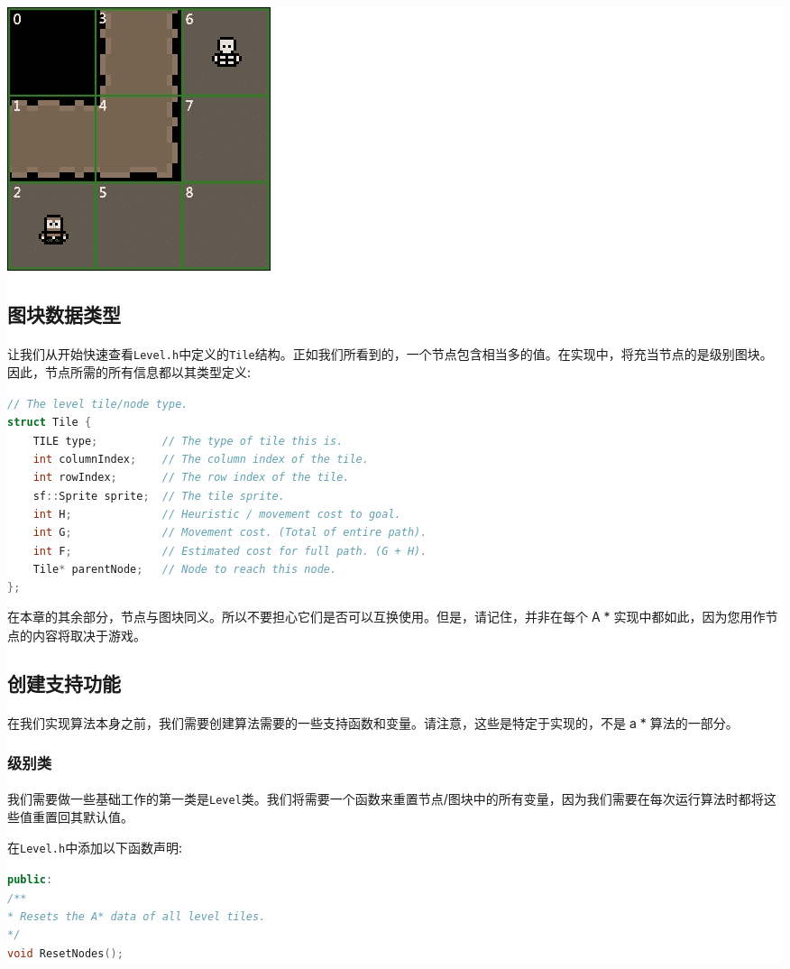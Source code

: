 ![Coding the A* pathfinding algorithm](img/B04920_08_08.jpg)

## 图块数据类型

让我们从开始快速查看`Level.h`中定义的`Tile`结构。正如我们所看到的，一个节点包含相当多的值。在实现中，将充当节点的是级别图块。因此，节点所需的所有信息都以其类型定义:

```cpp
// The level tile/node type.
struct Tile {
    TILE type;          // The type of tile this is.
    int columnIndex;    // The column index of the tile.
    int rowIndex;       // The row index of the tile.
    sf::Sprite sprite;  // The tile sprite.
    int H;              // Heuristic / movement cost to goal.
    int G;              // Movement cost. (Total of entire path).
    int F;              // Estimated cost for full path. (G + H).
    Tile* parentNode;   // Node to reach this node.
};
```

在本章的其余部分，节点与图块同义。所以不要担心它们是否可以互换使用。但是，请记住，并非在每个 A * 实现中都如此，因为您用作节点的内容将取决于游戏。

## 创建支持功能

在我们实现算法本身之前，我们需要创建算法需要的一些支持函数和变量。请注意，这些是特定于实现的，不是 a * 算法的一部分。

### 级别类

我们需要做一些基础工作的第一类是`Level`类。我们将需要一个函数来重置节点/图块中的所有变量，因为我们需要在每次运行算法时都将这些值重置回其默认值。

在`Level.h`中添加以下函数声明:

```cpp
public:
/**
* Resets the A* data of all level tiles.
*/
void ResetNodes();
```
